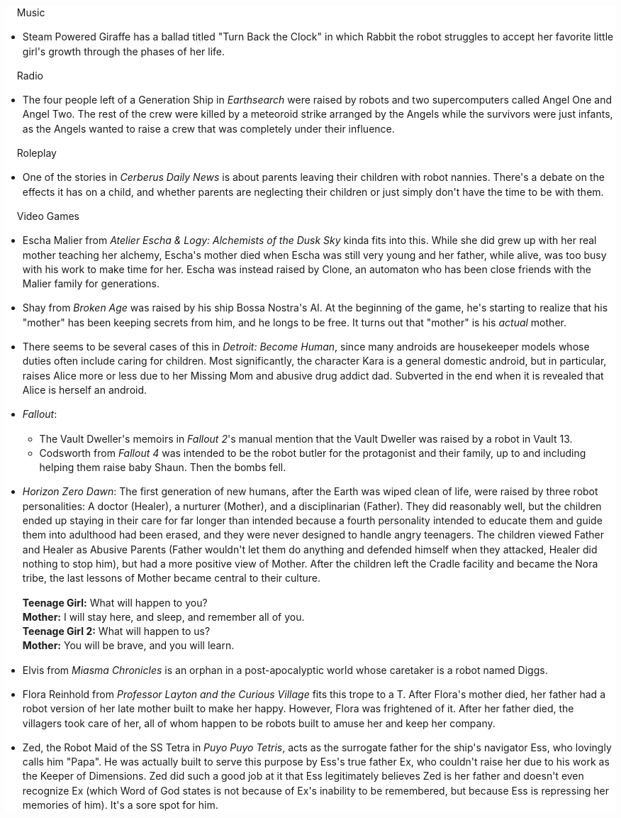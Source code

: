     Music 

-   Steam Powered Giraffe has a ballad titled "Turn Back the Clock" in which Rabbit the robot struggles to accept her favorite little girl's growth through the phases of her life.

    Radio 

-   The four people left of a Generation Ship in _Earthsearch_ were raised by robots and two supercomputers called Angel One and Angel Two. The rest of the crew were killed by a meteoroid strike arranged by the Angels while the survivors were just infants, as the Angels wanted to raise a crew that was completely under their influence.

    Roleplay 

-   One of the stories in _Cerberus Daily News_ is about parents leaving their children with robot nannies. There's a debate on the effects it has on a child, and whether parents are neglecting their children or just simply don't have the time to be with them.

    Video Games 

-   Escha Malier from _Atelier Escha & Logy: Alchemists of the Dusk Sky_ kinda fits into this. While she did grew up with her real mother teaching her alchemy, Escha's mother died when Escha was still very young and her father, while alive, was too busy with his work to make time for her. Escha was instead raised by Clone, an automaton who has been close friends with the Malier family for generations.
-   Shay from _Broken Age_ was raised by his ship Bossa Nostra's AI. At the beginning of the game, he's starting to realize that his "mother" has been keeping secrets from him, and he longs to be free. It turns out that "mother" is his _actual_ mother.
-   There seems to be several cases of this in _Detroit: Become Human_, since many androids are housekeeper models whose duties often include caring for children. Most significantly, the character Kara is a general domestic android, but in particular, raises Alice more or less due to her Missing Mom and abusive drug addict dad. Subverted in the end when it is revealed that Alice is herself an android.
-   _Fallout_:
    -   The Vault Dweller's memoirs in _Fallout 2_'s manual mention that the Vault Dweller was raised by a robot in Vault 13.
    -   Codsworth from _Fallout 4_ was intended to be the robot butler for the protagonist and their family, up to and including helping them raise baby Shaun. Then the bombs fell.
-   _Horizon Zero Dawn_: The first generation of new humans, after the Earth was wiped clean of life, were raised by three robot personalities: A doctor (Healer), a nurturer (Mother), and a disciplinarian (Father). They did reasonably well, but the children ended up staying in their care for far longer than intended because a fourth personality intended to educate them and guide them into adulthood had been erased, and they were never designed to handle angry teenagers. The children viewed Father and Healer as Abusive Parents (Father wouldn't let them do anything and defended himself when they attacked, Healer did nothing to stop him), but had a more positive view of Mother. After the children left the Cradle facility and became the Nora tribe, the last lessons of Mother became central to their culture.
    
    **Teenage Girl:** What will happen to you?  
    **Mother:** I will stay here, and sleep, and remember all of you.  
    **Teenage Girl 2:** What will happen to us?  
    **Mother:** You will be brave, and you will learn.
    
-   Elvis from _Miasma Chronicles_ is an orphan in a post-apocalyptic world whose caretaker is a robot named Diggs.
-   Flora Reinhold from _Professor Layton and the Curious Village_ fits this trope to a T. After Flora's mother died, her father had a robot version of her late mother built to make her happy. However, Flora was frightened of it. After her father died, the villagers took care of her, all of whom happen to be robots built to amuse her and keep her company.
-   Zed, the Robot Maid of the SS Tetra in _Puyo Puyo Tetris_, acts as the surrogate father for the ship's navigator Ess, who lovingly calls him "Papa". He was actually built to serve this purpose by Ess's true father Ex, who couldn't raise her due to his work as the Keeper of Dimensions. Zed did such a good job at it that Ess legitimately believes Zed is her father and doesn't even recognize Ex (which Word of God states is not because of Ex's inability to be remembered, but because Ess is repressing her memories of him). It's a sore spot for him.